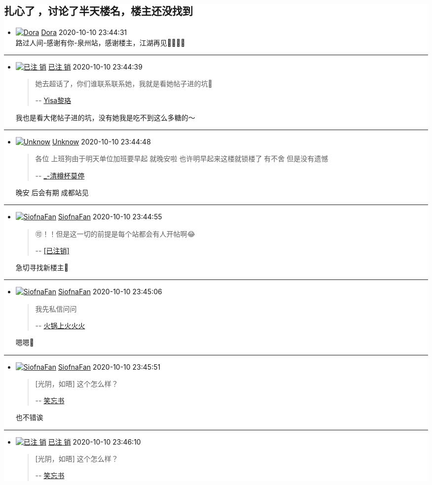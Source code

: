   扎心了 ，讨论了半天楼名，楼主还没找到  
---
* [![Dora](../../image/icon/u219507428-1.jpg)](https://www.douban.com/people/219507428/)    [Dora](https://www.douban.com/people/219507428/)    2020-10-10 23:44:31  
  路过人间-感谢有你-泉州站，感谢楼主，江湖再见🧡🧡🧡🧡  
---
* [![已注 销](../../image/icon/u155947097-2.jpg)](https://www.douban.com/people/155947097/)    [已注 销](https://www.douban.com/people/155947097/)    2020-10-10 23:44:39  
  >她去超话了，你们谁联系联系她，我就是看她帖子进的坑🙂  
  >
  >-- [Yisa黎珞](https://www.douban.com/people/217273308/)  
  
  我也是看大佬帖子进的坑，没有她我是吃不到这么多糖的～  
---
* [![Unknow](../../image/icon/u219306324-4.jpg)](https://www.douban.com/people/219306324/)    [Unknow](https://www.douban.com/people/219306324/)    2020-10-10 23:44:48  
  >各位 上班狗由于明天单位加班要早起 就晚安啦 也许明早起来这楼就锁楼了 有不舍 但是没有遗憾  
  >
  >-- [_-清樽杯莫停](https://www.douban.com/people/161592149/)  
  
  晚安 后会有期 成都站见  
---
* [![SiofnaFan](../../image/icon/u180076918-2.jpg)](https://www.douban.com/people/180076918/)    [SiofnaFan](https://www.douban.com/people/180076918/)    2020-10-10 23:44:55  
  >🉑！！但是这一切的前提是每个站都会有人开帖啊😂  
  >
  >-- [[已注销]](https://www.douban.com/people/222904340/)  
  
  急切寻找新楼主🤣  
---
* [![SiofnaFan](../../image/icon/u180076918-2.jpg)](https://www.douban.com/people/180076918/)    [SiofnaFan](https://www.douban.com/people/180076918/)    2020-10-10 23:45:06  
  >我先私信问问  
  >
  >-- [火锅上火火火](https://www.douban.com/people/175305256/)  
  
  嗯嗯🥺  
---
* [![SiofnaFan](../../image/icon/u180076918-2.jpg)](https://www.douban.com/people/180076918/)    [SiofnaFan](https://www.douban.com/people/180076918/)    2020-10-10 23:45:51  
  >[光阴，如晤] 这个怎么样？  
  >
  >-- [笑忘书](https://www.douban.com/people/40401623/)  
  
  也不错诶  
---
* [![已注 销](../../image/icon/u155947097-2.jpg)](https://www.douban.com/people/155947097/)    [已注 销](https://www.douban.com/people/155947097/)    2020-10-10 23:46:10  
  >[光阴，如晤] 这个怎么样？  
  >
  >-- [笑忘书](https://www.douban.com/people/40401623/)  
  